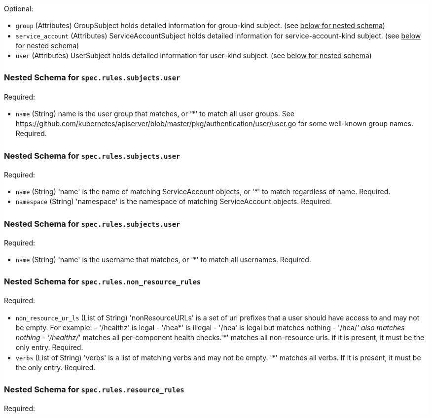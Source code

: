 Optional:

- `group` (Attributes) GroupSubject holds detailed information for group-kind subject. (see [below for nested schema](#nestedatt--spec--rules--subjects--group))
- `service_account` (Attributes) ServiceAccountSubject holds detailed information for service-account-kind subject. (see [below for nested schema](#nestedatt--spec--rules--subjects--service_account))
- `user` (Attributes) UserSubject holds detailed information for user-kind subject. (see [below for nested schema](#nestedatt--spec--rules--subjects--user))

<a id="nestedatt--spec--rules--subjects--group"></a>
### Nested Schema for `spec.rules.subjects.user`

Required:

- `name` (String) name is the user group that matches, or '*' to match all user groups. See https://github.com/kubernetes/apiserver/blob/master/pkg/authentication/user/user.go for some well-known group names. Required.


<a id="nestedatt--spec--rules--subjects--service_account"></a>
### Nested Schema for `spec.rules.subjects.user`

Required:

- `name` (String) 'name' is the name of matching ServiceAccount objects, or '*' to match regardless of name. Required.
- `namespace` (String) 'namespace' is the namespace of matching ServiceAccount objects. Required.


<a id="nestedatt--spec--rules--subjects--user"></a>
### Nested Schema for `spec.rules.subjects.user`

Required:

- `name` (String) 'name' is the username that matches, or '*' to match all usernames. Required.



<a id="nestedatt--spec--rules--non_resource_rules"></a>
### Nested Schema for `spec.rules.non_resource_rules`

Required:

- `non_resource_ur_ls` (List of String) 'nonResourceURLs' is a set of url prefixes that a user should have access to and may not be empty. For example:  - '/healthz' is legal  - '/hea*' is illegal  - '/hea' is legal but matches nothing  - '/hea/*' also matches nothing  - '/healthz/*' matches all per-component health checks.'*' matches all non-resource urls. if it is present, it must be the only entry. Required.
- `verbs` (List of String) 'verbs' is a list of matching verbs and may not be empty. '*' matches all verbs. If it is present, it must be the only entry. Required.


<a id="nestedatt--spec--rules--resource_rules"></a>
### Nested Schema for `spec.rules.resource_rules`

Required:
